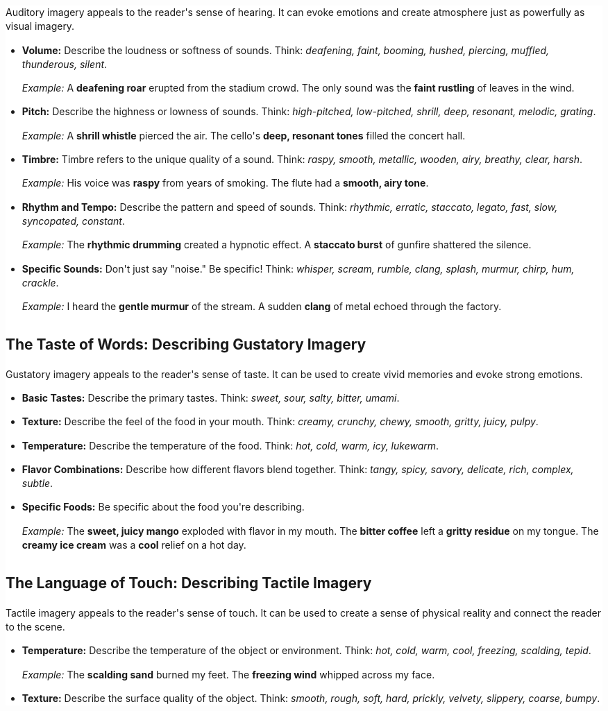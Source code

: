 Auditory imagery appeals to the reader's sense of hearing. It can evoke emotions and create atmosphere just as powerfully as visual imagery.

*   **Volume:**  Describe the loudness or softness of sounds. Think: *deafening, faint, booming, hushed, piercing, muffled, thunderous, silent*.

    *Example:* A **deafening roar** erupted from the stadium crowd.  The only sound was the **faint rustling** of leaves in the wind.
*   **Pitch:** Describe the highness or lowness of sounds. Think: *high-pitched, low-pitched, shrill, deep, resonant, melodic, grating*.

    *Example:*  A **shrill whistle** pierced the air.  The cello's **deep, resonant tones** filled the concert hall.
*   **Timbre:** Timbre refers to the unique quality of a sound. Think: *raspy, smooth, metallic, wooden, airy, breathy, clear, harsh*.

    *Example:*  His voice was **raspy** from years of smoking. The flute had a **smooth, airy tone**.
*   **Rhythm and Tempo:**  Describe the pattern and speed of sounds. Think: *rhythmic, erratic, staccato, legato, fast, slow, syncopated, constant*.

    *Example:*  The **rhythmic drumming** created a hypnotic effect.  A **staccato burst** of gunfire shattered the silence.
*   **Specific Sounds:** Don't just say "noise."  Be specific! Think: *whisper, scream, rumble, clang, splash, murmur, chirp, hum, crackle*.

    *Example:*  I heard the **gentle murmur** of the stream.  A sudden **clang** of metal echoed through the factory.

##  The Taste of Words: Describing Gustatory Imagery

Gustatory imagery appeals to the reader's sense of taste. It can be used to create vivid memories and evoke strong emotions.

*   **Basic Tastes:**  Describe the primary tastes. Think: *sweet, sour, salty, bitter, umami*.
*   **Texture:** Describe the feel of the food in your mouth. Think: *creamy, crunchy, chewy, smooth, gritty, juicy, pulpy*.
*   **Temperature:**  Describe the temperature of the food. Think: *hot, cold, warm, icy, lukewarm*.
*   **Flavor Combinations:**  Describe how different flavors blend together. Think: *tangy, spicy, savory, delicate, rich, complex, subtle*.
*   **Specific Foods:** Be specific about the food you're describing.

    *Example:* The **sweet, juicy mango** exploded with flavor in my mouth. The **bitter coffee** left a **gritty residue** on my tongue. The **creamy ice cream** was a **cool** relief on a hot day.

##  The Language of Touch: Describing Tactile Imagery

Tactile imagery appeals to the reader's sense of touch. It can be used to create a sense of physical reality and connect the reader to the scene.

*   **Temperature:** Describe the temperature of the object or environment. Think: *hot, cold, warm, cool, freezing, scalding, tepid*.

    *Example:*  The **scalding sand** burned my feet.  The **freezing wind** whipped across my face.
*   **Texture:**  Describe the surface quality of the object. Think: *smooth, rough, soft, hard, prickly, velvety, slippery, coarse, bumpy*.
